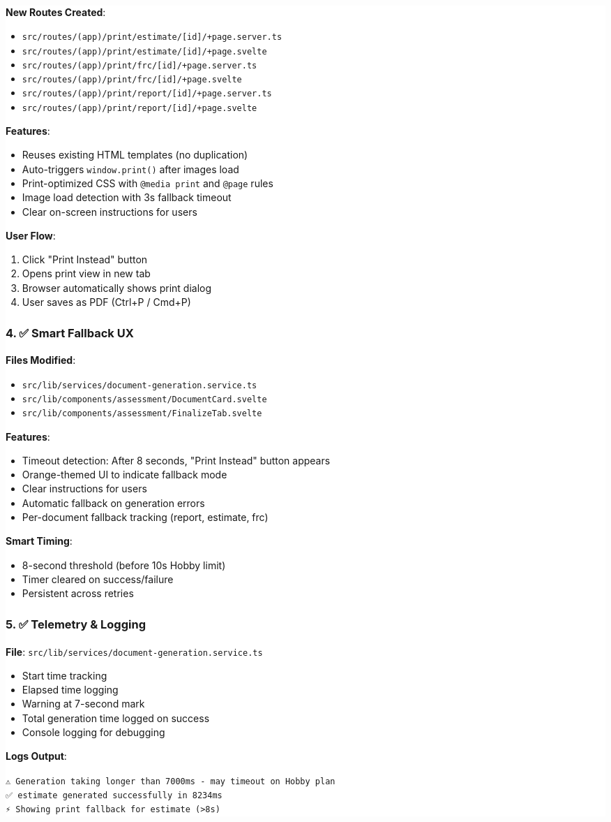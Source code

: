 **New Routes Created**:
- `src/routes/(app)/print/estimate/[id]/+page.server.ts`
- `src/routes/(app)/print/estimate/[id]/+page.svelte`
- `src/routes/(app)/print/frc/[id]/+page.server.ts`
- `src/routes/(app)/print/frc/[id]/+page.svelte`
- `src/routes/(app)/print/report/[id]/+page.server.ts`
- `src/routes/(app)/print/report/[id]/+page.svelte`

**Features**:
- Reuses existing HTML templates (no duplication)
- Auto-triggers `window.print()` after images load
- Print-optimized CSS with `@media print` and `@page` rules
- Image load detection with 3s fallback timeout
- Clear on-screen instructions for users

**User Flow**:
1. Click "Print Instead" button
2. Opens print view in new tab
3. Browser automatically shows print dialog
4. User saves as PDF (Ctrl+P / Cmd+P)

### 4. ✅ Smart Fallback UX

**Files Modified**:
- `src/lib/services/document-generation.service.ts`
- `src/lib/components/assessment/DocumentCard.svelte`
- `src/lib/components/assessment/FinalizeTab.svelte`

**Features**:
- Timeout detection: After 8 seconds, "Print Instead" button appears
- Orange-themed UI to indicate fallback mode
- Clear instructions for users
- Automatic fallback on generation errors
- Per-document fallback tracking (report, estimate, frc)

**Smart Timing**:
- 8-second threshold (before 10s Hobby limit)
- Timer cleared on success/failure
- Persistent across retries

### 5. ✅ Telemetry & Logging

**File**: `src/lib/services/document-generation.service.ts`

- Start time tracking
- Elapsed time logging
- Warning at 7-second mark
- Total generation time logged on success
- Console logging for debugging

**Logs Output**:
```
⚠️ Generation taking longer than 7000ms - may timeout on Hobby plan
✅ estimate generated successfully in 8234ms
⚡ Showing print fallback for estimate (>8s)
```
